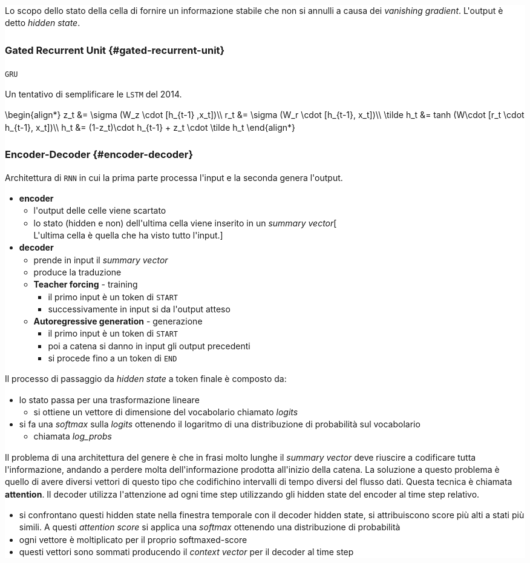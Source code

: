 Lo scopo dello stato della cella di fornire un informazione stabile che non si annulli a causa dei _vanishing gradient_.
L'output è detto _hidden state_.


### Gated Recurrent Unit {#gated-recurrent-unit}

`GRU`

Un tentativo di semplificare le `LSTM` del 2014.

\begin{align\*}
z\_t &= \sigma (W\_z \cdot [h\_{t-1} ,x\_t])\\\\
r\_t &= \sigma (W\_r \cdot [h\_{t-1}, x\_t])\\\\
\tilde h\_t &= tanh (W\cdot [r\_t \cdot h\_{t-1}, x\_t])\\\\
h\_t &= (1-z\_t)\cdot h\_{t-1} + z\_t \cdot \tilde h\_t
\end{align\*}


### Encoder-Decoder {#encoder-decoder}

Architettura di `RNN` in cui la prima parte processa l'input e la seconda genera l'output.

-   **encoder**
    -   l'output delle celle viene scartato
    -   lo stato (hidden e non) dell'ultima cella viene inserito in un _summary vector_[<summary> L'ultima cella è quella che ha visto tutto l'input.]
-   **decoder**
    -   prende in input il _summary vector_
    -   produce la traduzione
    -   **Teacher forcing** - training
        -   il primo input è un token di `START`
        -   successivamente in input si da l'output atteso
    -   **Autoregressive generation** - generazione
        -   il primo input è un token di `START`
        -   poi a catena si danno in input gli output precedenti
        -   si procede fino a un token di `END`

Il processo di passaggio da _hidden state_ a token finale è composto da:

-   lo stato passa per una trasformazione lineare
    -   si ottiene un vettore di dimensione del vocabolario chiamato _logits_
-   si fa una _softmax_ sulla _logits_ ottenendo il logaritmo di una distribuzione di probabilità sul vocabolario
    -   chiamata _log_probs_

Il problema di una architettura del genere è che in frasi molto lunghe il _summary vector_ deve riuscire a codificare tutta l'informazione, andando a perdere molta dell'informazione prodotta all'inizio della catena.
La soluzione a questo problema è quello di avere diversi vettori di questo tipo che codifichino intervalli di tempo diversi del flusso dati. Questa tecnica è chiamata **attention**.
Il decoder utilizza l'attenzione ad ogni time step utilizzando gli hidden state del encoder al time step relativo.

-   si confrontano questi hidden state nella finestra temporale con il decoder hidden state, si attribuiscono score più alti a stati più simili. A questi _attention score_ si applica una _softmax_ ottenendo una distribuzione di probabilità
-   ogni vettore è moltiplicato per il proprio softmaxed-score
-   questi vettori sono sommati producendo il _context vector_ per il decoder al time step


[^fn:1]: deve essere compatibile con l'input \\(x\_k\\) per poter effettuare la distanza.